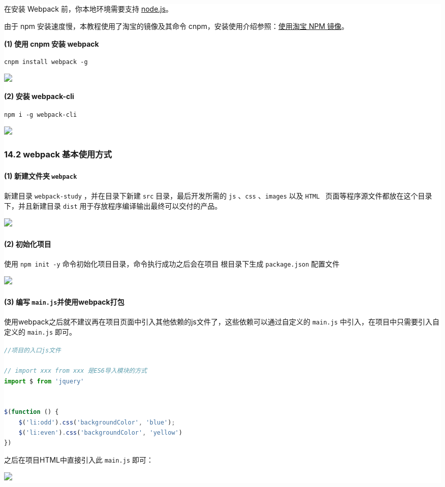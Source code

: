 在安装 Webpack 前，你本地环境需要支持 [node.js](https://www.runoob.com/nodejs/nodejs-install-setup.html)。

由于 npm 安装速度慢，本教程使用了淘宝的镜像及其命令 cnpm，安装使用介绍参照：[使用淘宝 NPM 镜像](https://www.runoob.com/nodejs/nodejs-npm.html)。



**(1) 使用 cnpm 安装 webpack**

```shell
cnpm install webpack -g
```

![](http://image.easyblog.top/QQ%E6%88%AA%E5%9B%BE20211226155119.png)

**(2) 安装 webpack-cli**

```shell
npm i -g webpack-cli
```

![](http://image.easyblog.top/QQ%E6%88%AA%E5%9B%BE20211226210118.png)

### 14.2 webpack 基本使用方式

#### (1) 新建文件夹 `webpack`

新建目录 `webpack-study` ，并在目录下新建 `src` 目录，最后开发所需的 `js` 、`css` 、`images` 以及 `HTML ` 页面等程序源文件都放在这个目录下，并且新建目录 `dist` 用于存放程序编译输出最终可以交付的产品。

![](http://image.easyblog.top/QQ%E6%88%AA%E5%9B%BE20211226203255.png)

#### (2) 初始化项目

使用 `npm init -y` 命令初始化项目目录，命令执行成功之后会在项目 根目录下生成 `package.json` 配置文件

![](http://image.easyblog.top/QQ%E6%88%AA%E5%9B%BE20211226203155.png)

#### (3) 编写 `main.js`并使用webpack打包 

使用webpack之后就不建议再在项目页面中引入其他依赖的js文件了，这些依赖可以通过自定义的 `main.js` 中引入，在项目中只需要引入自定义的 `main.js` 即可。

```js
//项目的入口js文件

// import xxx from xxx 是ES6导入模块的方式
import $ from 'jquery'


$(function () {
    $('li:odd').css('backgroundColor', 'blue');
    $('li:even').css('backgroundColor', 'yellow')
})
```



之后在项目HTML中直接引入此 `main.js` 即可：

![](http://image.easyblog.top/QQ%E6%88%AA%E5%9B%BE20211226204159.png)



